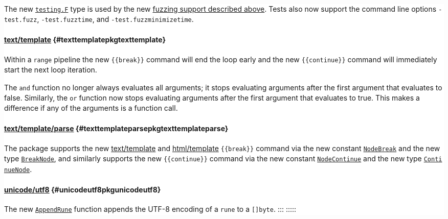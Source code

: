 The new [`testing.F`](/pkg/testing#F) type is used by the new [fuzzing
support described above](#fuzzing). Tests also now support the command
line options `-test.fuzz`, `-test.fuzztime`, and
`-test.fuzzminimizetime`.

#### [text/template](/pkg/text/template/) {#texttemplatepkgtexttemplate}

Within a `range` pipeline the new `{{break}}` command will end the loop
early and the new `{{continue}}` command will immediately start the next
loop iteration.

The `and` function no longer always evaluates all arguments; it stops
evaluating arguments after the first argument that evaluates to false.
Similarly, the `or` function now stops evaluating arguments after the
first argument that evaluates to true. This makes a difference if any of
the arguments is a function call.

#### [text/template/parse](/pkg/text/template/parse/) {#texttemplateparsepkgtexttemplateparse}

The package supports the new [text/template](/pkg/text/template/) and
[html/template](/pkg/html/template/) `{{break}}` command via the new
constant [`NodeBreak`](/pkg/text/template/parse#NodeBreak) and the new
type [`BreakNode`](/pkg/text/template/parse#BreakNode), and similarly
supports the new `{{continue}}` command via the new constant
[`NodeContinue`](/pkg/text/template/parse#NodeContinue) and the new type
[`ContinueNode`](/pkg/text/template/parse#ContinueNode).

#### [unicode/utf8](/pkg/unicode/utf8/) {#unicodeutf8pkgunicodeutf8}

The new [`AppendRune`](/pkg/unicode/utf8/#AppendRune) function appends
the UTF-8 encoding of a `rune` to a `[]byte`.
:::
:::::
